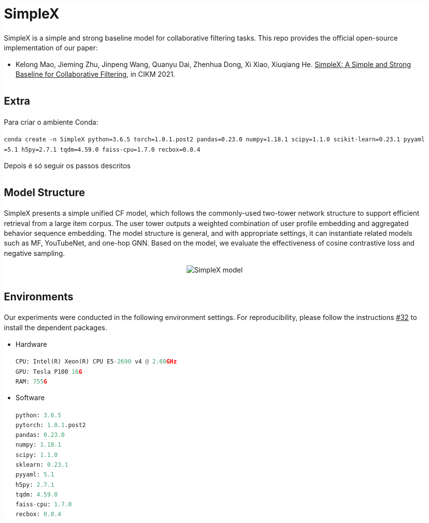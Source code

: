 # SimpleX

SimpleX is a simple and strong baseline model for collaborative filtering tasks. This repo provides the official open-source implementation of our paper:

+ Kelong Mao, Jieming Zhu, Jinpeng Wang, Quanyu Dai, Zhenhua Dong, Xi Xiao, Xiuqiang He. [SimpleX: A Simple and Strong Baseline for Collaborative Filtering](https://arxiv.org/abs/2109.12613), in CIKM 2021.

## Extra
Para criar o ambiente Conda:
```
conda create -n SimpleX python=3.6.5 torch=1.0.1.post2 pandas=0.23.0 numpy=1.18.1 scipy=1.1.0 scikit-learn=0.23.1 pyyaml=5.1 h5py=2.7.1 tqdm=4.59.0 faiss-cpu=1.7.0 recbox=0.0.4
```

Depois é só seguir os passos descritos

## Model Structure

SimpleX presents a simple unified CF model, which follows the commonly-used two-tower network structure to support efficient retrieval from a large item corpus. The user tower outputs a weighted combination of user profile embedding and aggregated behavior sequence embedding. The model structure is general, and with appropriate settings, it can instantiate related models such as MF, YouTubeNet, and one-hop GNN. Based on the model, we evaluate the effectiveness of cosine contrastive loss and negative sampling. 

<div align="center">
<img src="https://cdn.jsdelivr.net/gh/reczoo/RecZoo@main/matching/cf/SimpleX/img/simplex.png" width="320" alt="SimpleX model"/>
</div>


## Environments

Our experiments were conducted in the following environment settings. For reproducibility, please follow the instructions [#32](https://github.com/reczoo/RecZoo/discussions/32) to install the dependent packages.

+ Hardware

  ```python
  CPU: Intel(R) Xeon(R) CPU E5-2690 v4 @ 2.60GHz
  GPU: Tesla P100 16G
  RAM: 755G
  ```

+ Software

  ```python
  python: 3.6.5
  pytorch: 1.0.1.post2
  pandas: 0.23.0
  numpy: 1.18.1
  scipy: 1.1.0
  sklearn: 0.23.1
  pyyaml: 5.1
  h5py: 2.7.1
  tqdm: 4.59.0
  faiss-cpu: 1.7.0
  recbox: 0.0.4
  ```
